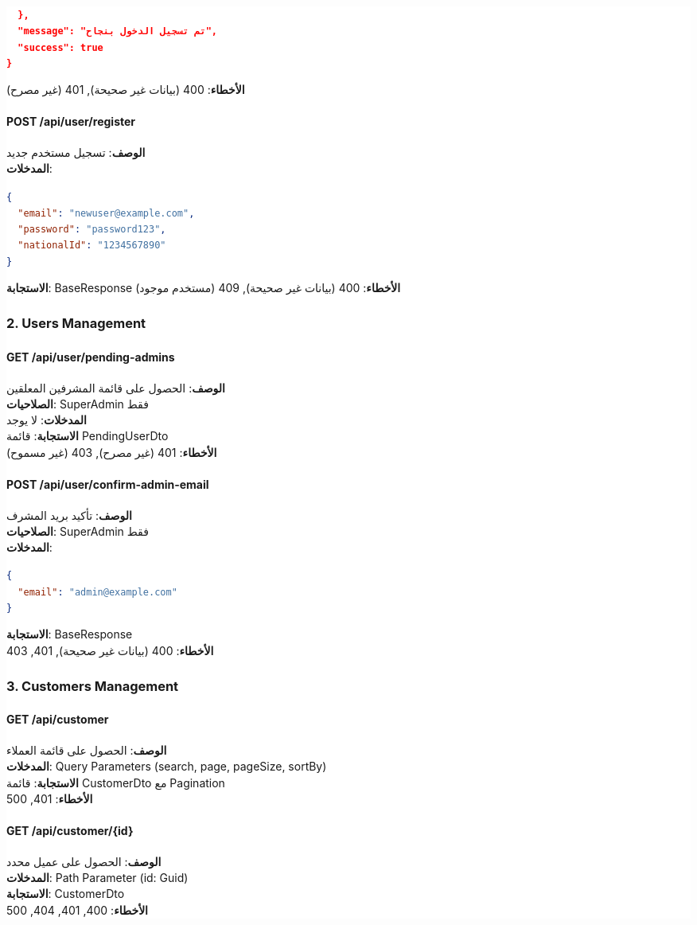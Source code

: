 ```json
  },
  "message": "تم تسجيل الدخول بنجاح",
  "success": true
}
```
**الأخطاء**: 400 (بيانات غير صحيحة), 401 (غير مصرح)

#### POST /api/user/register
**الوصف**: تسجيل مستخدم جديد  
**المدخلات**:
```json
{
  "email": "newuser@example.com",
  "password": "password123",
  "nationalId": "1234567890"
}
```
**الاستجابة**: BaseResponse<string>
**الأخطاء**: 400 (بيانات غير صحيحة), 409 (مستخدم موجود)

### 2. Users Management

#### GET /api/user/pending-admins
**الوصف**: الحصول على قائمة المشرفين المعلقين  
**الصلاحيات**: SuperAdmin فقط  
**المدخلات**: لا يوجد  
**الاستجابة**: قائمة PendingUserDto  
**الأخطاء**: 401 (غير مصرح), 403 (غير مسموح)

#### POST /api/user/confirm-admin-email
**الوصف**: تأكيد بريد المشرف  
**الصلاحيات**: SuperAdmin فقط  
**المدخلات**:
```json
{
  "email": "admin@example.com"
}
```
**الاستجابة**: BaseResponse<string>  
**الأخطاء**: 400 (بيانات غير صحيحة), 401, 403

### 3. Customers Management

#### GET /api/customer
**الوصف**: الحصول على قائمة العملاء  
**المدخلات**: Query Parameters (search, page, pageSize, sortBy)  
**الاستجابة**: قائمة CustomerDto مع Pagination  
**الأخطاء**: 401, 500

#### GET /api/customer/{id}
**الوصف**: الحصول على عميل محدد  
**المدخلات**: Path Parameter (id: Guid)  
**الاستجابة**: CustomerDto  
**الأخطاء**: 400, 401, 404, 500
